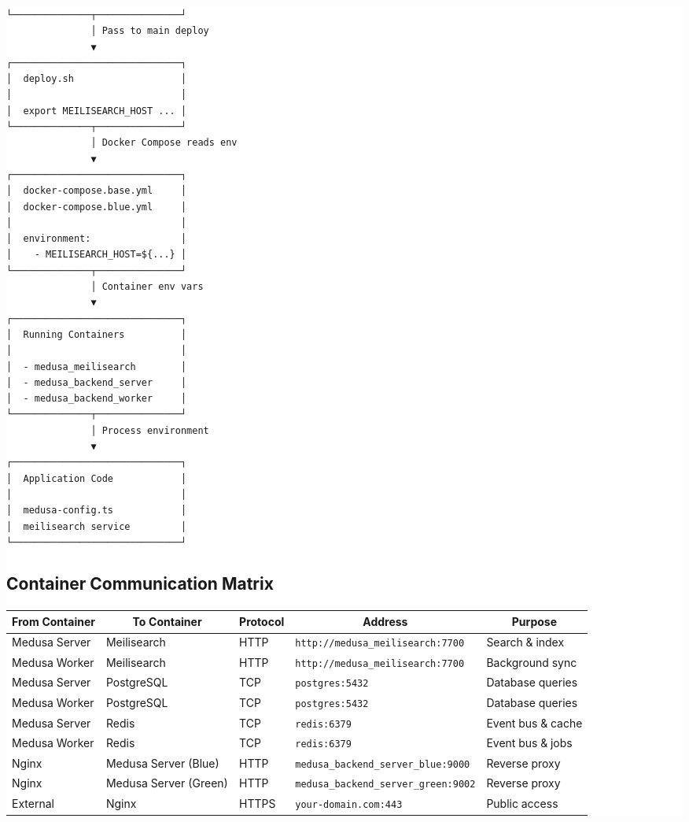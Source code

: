 ```
└──────────────┬───────────────┘
               │ Pass to main deploy
               ▼
┌──────────────────────────────┐
│  deploy.sh                   │
│                              │
│  export MEILISEARCH_HOST ... │
└──────────────┬───────────────┘
               │ Docker Compose reads env
               ▼
┌──────────────────────────────┐
│  docker-compose.base.yml     │
│  docker-compose.blue.yml     │
│                              │
│  environment:                │
│    - MEILISEARCH_HOST=${...} │
└──────────────┬───────────────┘
               │ Container env vars
               ▼
┌──────────────────────────────┐
│  Running Containers          │
│                              │
│  - medusa_meilisearch        │
│  - medusa_backend_server     │
│  - medusa_backend_worker     │
└──────────────┬───────────────┘
               │ Process environment
               ▼
┌──────────────────────────────┐
│  Application Code            │
│                              │
│  medusa-config.ts            │
│  meilisearch service         │
└──────────────────────────────┘
```

## Container Communication Matrix

| From Container | To Container          | Protocol | Address                            | Purpose           |
| -------------- | --------------------- | -------- | ---------------------------------- | ----------------- |
| Medusa Server  | Meilisearch           | HTTP     | `http://medusa_meilisearch:7700`   | Search & index    |
| Medusa Worker  | Meilisearch           | HTTP     | `http://medusa_meilisearch:7700`   | Background sync   |
| Medusa Server  | PostgreSQL            | TCP      | `postgres:5432`                    | Database queries  |
| Medusa Worker  | PostgreSQL            | TCP      | `postgres:5432`                    | Database queries  |
| Medusa Server  | Redis                 | TCP      | `redis:6379`                       | Event bus & cache |
| Medusa Worker  | Redis                 | TCP      | `redis:6379`                       | Event bus & jobs  |
| Nginx          | Medusa Server (Blue)  | HTTP     | `medusa_backend_server_blue:9000`  | Reverse proxy     |
| Nginx          | Medusa Server (Green) | HTTP     | `medusa_backend_server_green:9002` | Reverse proxy     |
| External       | Nginx                 | HTTPS    | `your-domain.com:443`              | Public access     |
